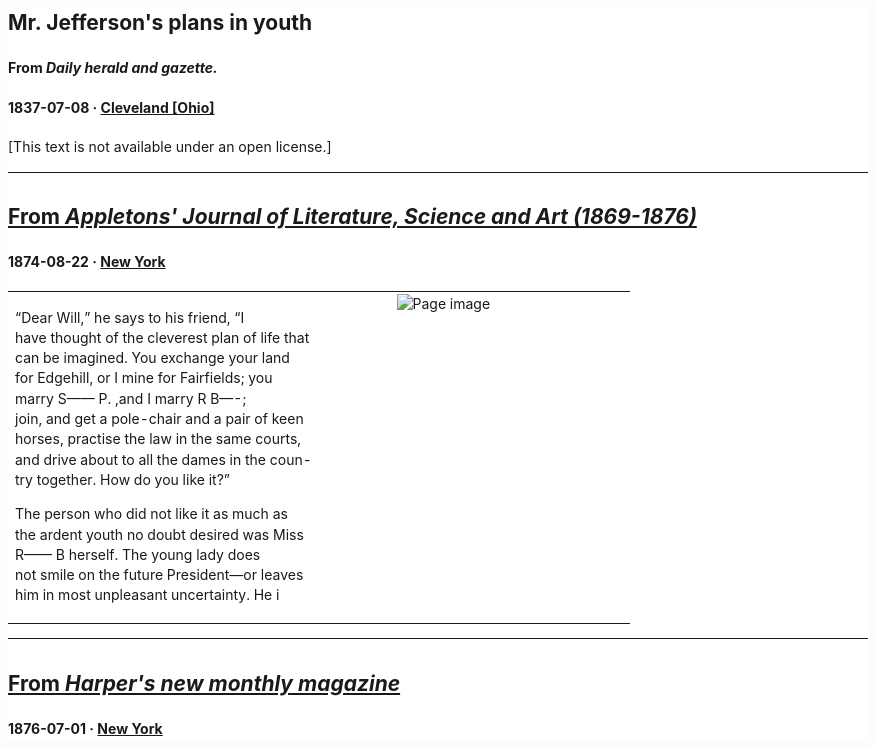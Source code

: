 
## Mr. Jefferson's plans in youth

#### From _Daily herald and gazette._

#### 1837-07-08 &middot; [Cleveland [Ohio]](http://dbpedia.org/resource/Cleveland)

[This text is not available under an open license.]

---

## [From _Appletons' Journal of Literature, Science and Art (1869-1876)_](https://archive.org/details/sim_appletons-journal-a-magazine-of-general-literature_1874-08-22_12_283/page/n5/mode/1up?view=theater)

#### 1874-08-22 &middot; [New York](http://dbpedia.org/resource/New_York_City)

<table style="width: 100%;"><tr><td style="width: 50%">

  
“Dear Will,” he says to his friend, “I  
have thought of the cleverest plan of life that  
can be imagined. You exchange your land  
for Edgehill, or I mine for Fairfields; you  
marry S—— P. ,and I marry R B—-;  
join, and get a pole-chair and a pair of keen  
horses, practise the law in the same courts,  
and drive about to all the dames in the coun-  
try together. How do you like it?”  
  
The person who did not like it as much as  
the ardent youth no doubt desired was Miss  
R—— B herself. The young lady does  
not smile on the future President—or leaves  
him in most unpleasant uncertainty. He i
</td><td style="width: 50%; max-height: 75%; margin: auto; display: block;">
<img alt="Page image" src="https://iiif.archive.org/image/iiif/2/sim_appletons-journal-a-magazine-of-general-literature_1874-08-22_12_283%2Fsim_appletons-journal-a-magazine-of-general-literature_1874-08-22_12_283_jp2.zip%2Fsim_appletons-journal-a-magazine-of-general-literature_1874-08-22_12_283_jp2%2Fsim_appletons-journal-a-magazine-of-general-literature_1874-08-22_12_283_0005.jp2/pct:67.77234636871508,34.50670498084291,25.837988826815643,15.062260536398467/600,/0/default.jpg"/>
</td>
</tr></table>

---

## [From _Harper's new monthly magazine_](https://archive.org/details/sim_harpers-magazine_1876-07_53_314/page/n51/mode/1up?view=theater)

#### 1876-07-01 &middot; [New York](http://dbpedia.org/resource/New_York_City)
